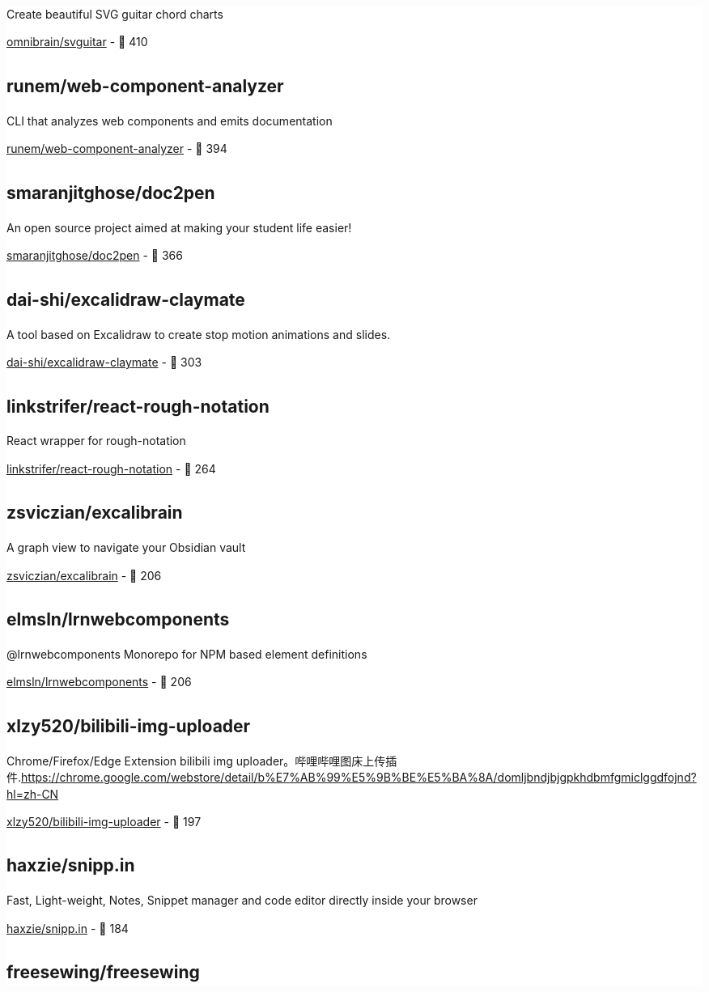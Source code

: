 Create beautiful SVG guitar chord charts

[omnibrain/svguitar](https://github.com/omnibrain/svguitar) - 🌟 410

## runem/web-component-analyzer

CLI that analyzes web components and emits documentation

[runem/web-component-analyzer](https://github.com/runem/web-component-analyzer) - 🌟 394

## smaranjitghose/doc2pen

An open source project aimed at making your student life easier!

[smaranjitghose/doc2pen](https://github.com/smaranjitghose/doc2pen) - 🌟 366

## dai-shi/excalidraw-claymate

A tool based on Excalidraw to create stop motion animations and slides.

[dai-shi/excalidraw-claymate](https://github.com/dai-shi/excalidraw-claymate) - 🌟 303

## linkstrifer/react-rough-notation

React wrapper for rough-notation

[linkstrifer/react-rough-notation](https://github.com/linkstrifer/react-rough-notation) - 🌟 264

## zsviczian/excalibrain

A graph view to navigate your Obsidian vault

[zsviczian/excalibrain](https://github.com/zsviczian/excalibrain) - 🌟 206

## elmsln/lrnwebcomponents

@lrnwebcomponents Monorepo for NPM based element definitions

[elmsln/lrnwebcomponents](https://github.com/elmsln/lrnwebcomponents) - 🌟 206

## xlzy520/bilibili-img-uploader

Chrome/Firefox/Edge Extension bilibili img uploader。哔哩哔哩图床上传插件.https://chrome.google.com/webstore/detail/b%E7%AB%99%E5%9B%BE%E5%BA%8A/domljbndjbjgpkhdbmfgmiclggdfojnd?hl=zh-CN

[xlzy520/bilibili-img-uploader](https://github.com/xlzy520/bilibili-img-uploader) - 🌟 197

## haxzie/snipp.in

Fast, Light-weight, Notes, Snippet manager and code editor directly inside your browser

[haxzie/snipp.in](https://github.com/haxzie/snipp.in) - 🌟 184

## freesewing/freesewing
